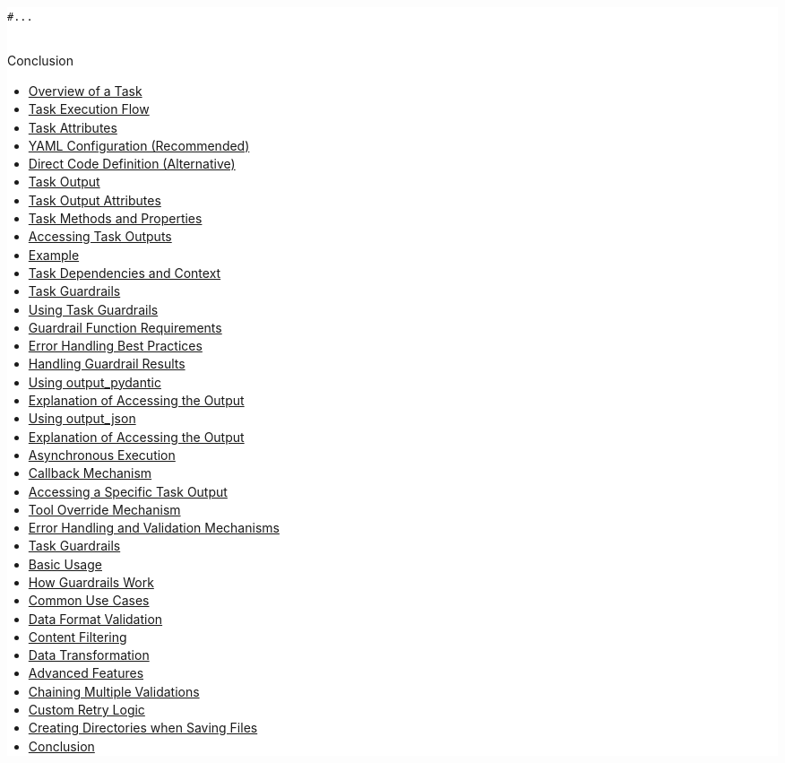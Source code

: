 ```
#...

```
## 
Conclusion
  * [Overview of a Task](https://docs.crewai.com/concepts/<#overview-of-a-task>)
  * [Task Execution Flow](https://docs.crewai.com/concepts/<#task-execution-flow>)
  * [Task Attributes](https://docs.crewai.com/concepts/<#task-attributes>)
  * [YAML Configuration (Recommended)](https://docs.crewai.com/concepts/<#yaml-configuration-recommended>)
  * [Direct Code Definition (Alternative)](https://docs.crewai.com/concepts/<#direct-code-definition-alternative>)
  * [Task Output](https://docs.crewai.com/concepts/<#task-output>)
  * [Task Output Attributes](https://docs.crewai.com/concepts/<#task-output-attributes>)
  * [Task Methods and Properties](https://docs.crewai.com/concepts/<#task-methods-and-properties>)
  * [Accessing Task Outputs](https://docs.crewai.com/concepts/<#accessing-task-outputs>)
  * [Example](https://docs.crewai.com/concepts/<#example>)
  * [Task Dependencies and Context](https://docs.crewai.com/concepts/<#task-dependencies-and-context>)
  * [Task Guardrails](https://docs.crewai.com/concepts/<#task-guardrails>)
  * [Using Task Guardrails](https://docs.crewai.com/concepts/<#using-task-guardrails>)
  * [Guardrail Function Requirements](https://docs.crewai.com/concepts/<#guardrail-function-requirements>)
  * [Error Handling Best Practices](https://docs.crewai.com/concepts/<#error-handling-best-practices>)
  * [Handling Guardrail Results](https://docs.crewai.com/concepts/<#handling-guardrail-results>)
  * [Using output_pydantic](https://docs.crewai.com/concepts/<#using-output-pydantic>)
  * [Explanation of Accessing the Output](https://docs.crewai.com/concepts/<#explanation-of-accessing-the-output>)
  * [Using output_json](https://docs.crewai.com/concepts/<#using-output-json>)
  * [Explanation of Accessing the Output](https://docs.crewai.com/concepts/<#explanation-of-accessing-the-output-2>)
  * [Asynchronous Execution](https://docs.crewai.com/concepts/<#asynchronous-execution>)
  * [Callback Mechanism](https://docs.crewai.com/concepts/<#callback-mechanism>)
  * [Accessing a Specific Task Output](https://docs.crewai.com/concepts/<#accessing-a-specific-task-output>)
  * [Tool Override Mechanism](https://docs.crewai.com/concepts/<#tool-override-mechanism>)
  * [Error Handling and Validation Mechanisms](https://docs.crewai.com/concepts/<#error-handling-and-validation-mechanisms>)
  * [Task Guardrails](https://docs.crewai.com/concepts/<#task-guardrails-2>)
  * [Basic Usage](https://docs.crewai.com/concepts/<#basic-usage>)
  * [How Guardrails Work](https://docs.crewai.com/concepts/<#how-guardrails-work>)
  * [Common Use Cases](https://docs.crewai.com/concepts/<#common-use-cases>)
  * [Data Format Validation](https://docs.crewai.com/concepts/<#data-format-validation>)
  * [Content Filtering](https://docs.crewai.com/concepts/<#content-filtering>)
  * [Data Transformation](https://docs.crewai.com/concepts/<#data-transformation>)
  * [Advanced Features](https://docs.crewai.com/concepts/<#advanced-features>)
  * [Chaining Multiple Validations](https://docs.crewai.com/concepts/<#chaining-multiple-validations>)
  * [Custom Retry Logic](https://docs.crewai.com/concepts/<#custom-retry-logic>)
  * [Creating Directories when Saving Files](https://docs.crewai.com/concepts/<#creating-directories-when-saving-files>)
  * [Conclusion](https://docs.crewai.com/concepts/<#conclusion>)